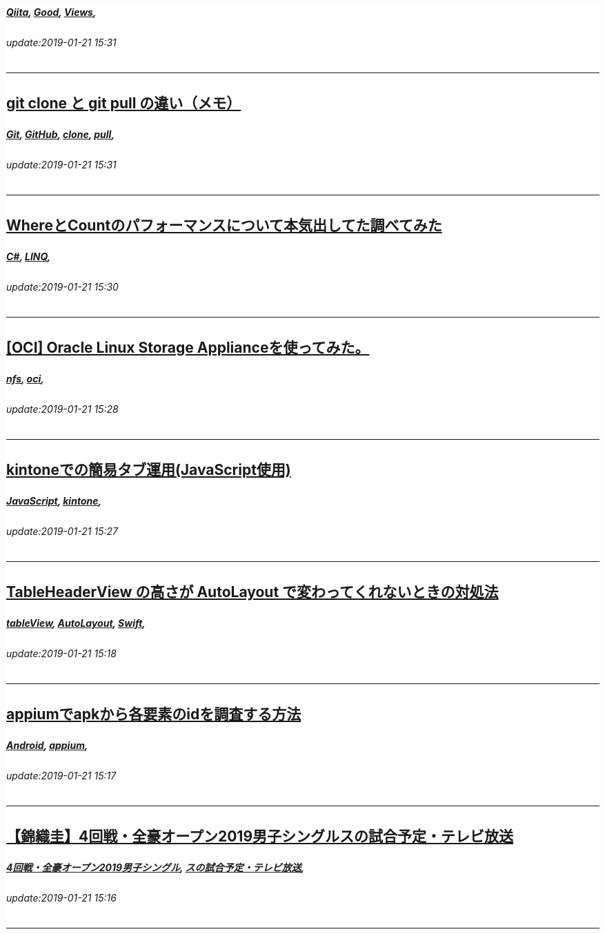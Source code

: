 ##### [Qiita](https://qiita.com/tags/Qiita), [Good](https://qiita.com/tags/Good), [Views](https://qiita.com/tags/Views), 
###### update:2019-01-21 15:31
---
## [git clone と git pull の違い（メモ）](https://qiita.com/matsumotoshintaro/items/a77a74c963427da24fa1)
##### [Git](https://qiita.com/tags/Git), [GitHub](https://qiita.com/tags/GitHub), [clone](https://qiita.com/tags/clone), [pull](https://qiita.com/tags/pull), 
###### update:2019-01-21 15:31
---
## [WhereとCountのパフォーマンスについて本気出してた調べてみた](https://qiita.com/NCT48/items/9a4634fa58806d0cd5be)
##### [C#](https://qiita.com/tags/C#), [LINQ](https://qiita.com/tags/LINQ), 
###### update:2019-01-21 15:30
---
## [[OCI] Oracle Linux Storage Applianceを使ってみた。](https://qiita.com/kenwatan/items/f4c46e009cfa34becaf4)
##### [nfs](https://qiita.com/tags/nfs), [oci](https://qiita.com/tags/oci), 
###### update:2019-01-21 15:28
---
## [kintoneでの簡易タブ運用(JavaScript使用)](https://qiita.com/Keisuke0/items/402fc0b53ad7be258f52)
##### [JavaScript](https://qiita.com/tags/JavaScript), [kintone](https://qiita.com/tags/kintone), 
###### update:2019-01-21 15:27
---
## [TableHeaderView の高さが AutoLayout で変わってくれないときの対処法](https://qiita.com/AkkeyLab/items/9864c741b9adb633b321)
##### [tableView](https://qiita.com/tags/tableView), [AutoLayout](https://qiita.com/tags/AutoLayout), [Swift](https://qiita.com/tags/Swift), 
###### update:2019-01-21 15:18
---
## [appiumでapkから各要素のidを調査する方法](https://qiita.com/exp/items/69ddab83099236c1df94)
##### [Android](https://qiita.com/tags/Android), [appium](https://qiita.com/tags/appium), 
###### update:2019-01-21 15:17
---
## [【錦織圭】4回戦・全豪オープン2019男子シングルスの試合予定・テレビ放送 ](https://qiita.com/doyalchan/items/db6ff1f58d0b75faf42f)
##### [4回戦・全豪オープン2019男子シングル](https://qiita.com/tags/4回戦・全豪オープン2019男子シングル), [スの試合予定・テレビ放送](https://qiita.com/tags/スの試合予定・テレビ放送), 
###### update:2019-01-21 15:16
---
